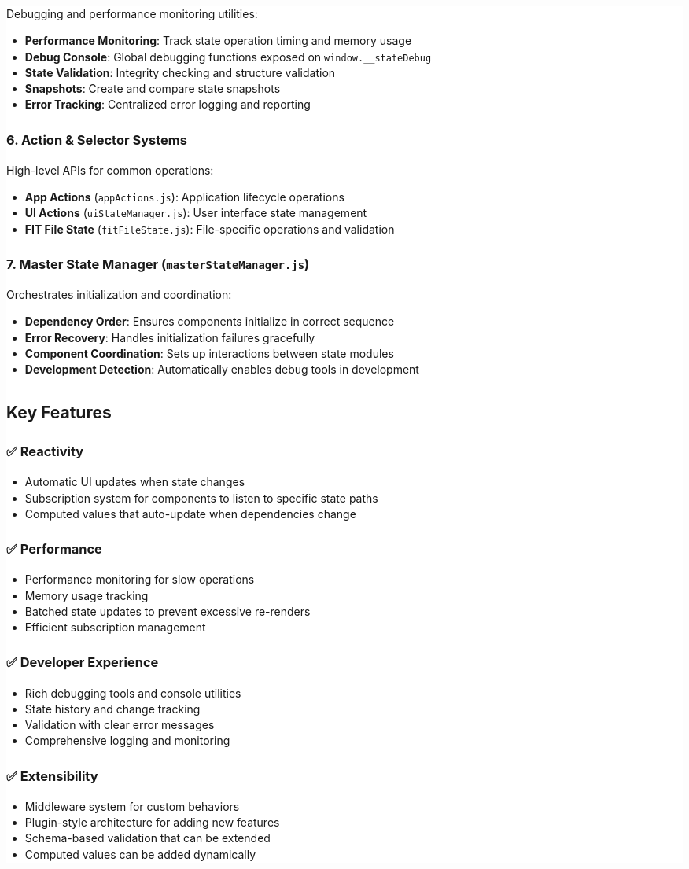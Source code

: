 Debugging and performance monitoring utilities:

- **Performance Monitoring**: Track state operation timing and memory usage
- **Debug Console**: Global debugging functions exposed on `window.__stateDebug`
- **State Validation**: Integrity checking and structure validation
- **Snapshots**: Create and compare state snapshots
- **Error Tracking**: Centralized error logging and reporting

### 6. Action & Selector Systems

High-level APIs for common operations:

- **App Actions** (`appActions.js`): Application lifecycle operations
- **UI Actions** (`uiStateManager.js`): User interface state management
- **FIT File State** (`fitFileState.js`): File-specific operations and validation

### 7. Master State Manager (`masterStateManager.js`)

Orchestrates initialization and coordination:

- **Dependency Order**: Ensures components initialize in correct sequence
- **Error Recovery**: Handles initialization failures gracefully
- **Component Coordination**: Sets up interactions between state modules
- **Development Detection**: Automatically enables debug tools in development

## Key Features

### ✅ Reactivity

- Automatic UI updates when state changes
- Subscription system for components to listen to specific state paths
- Computed values that auto-update when dependencies change

### ✅ Performance

- Performance monitoring for slow operations
- Memory usage tracking
- Batched state updates to prevent excessive re-renders
- Efficient subscription management

### ✅ Developer Experience

- Rich debugging tools and console utilities
- State history and change tracking
- Validation with clear error messages
- Comprehensive logging and monitoring

### ✅ Extensibility

- Middleware system for custom behaviors
- Plugin-style architecture for adding new features
- Schema-based validation that can be extended
- Computed values can be added dynamically
